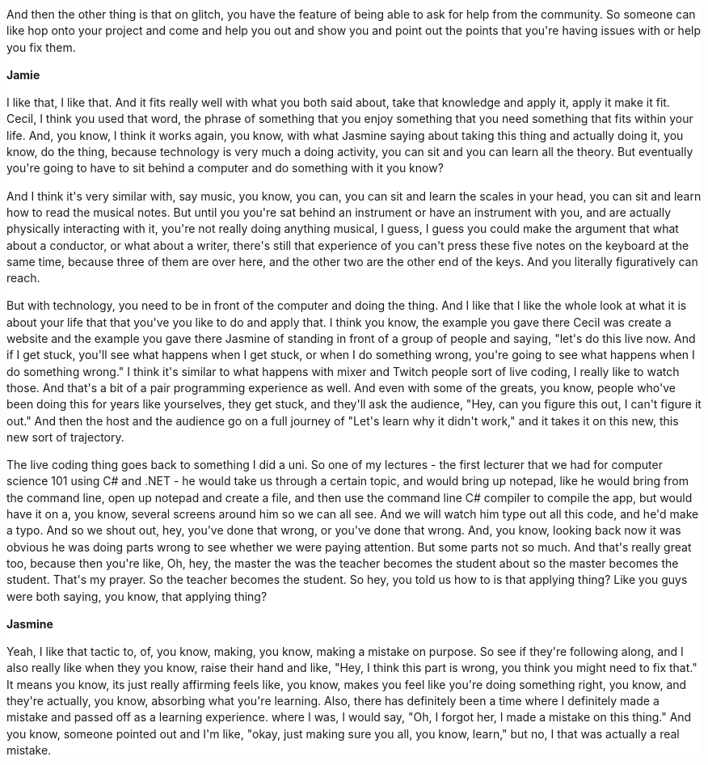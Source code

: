 And then the other thing is that on glitch, you have the feature of being able to ask for help from the community. So someone can like hop onto your project and come and help you out and show you and point out the points that you're having issues with or help you fix them.

**Jamie**

I like that, I like that. And it fits really well with what you both said about, take that knowledge and apply it, apply it make it fit. Cecil, I think you used that word, the phrase of something that you enjoy something that you need something that fits within your life. And, you know, I think it works again, you know, with what Jasmine saying about taking this thing and actually doing it, you know, do the thing, because technology is very much a doing activity, you can sit and you can learn all the theory. But eventually you're going to have to sit behind a computer and do something with it you know?

And I think it's very similar with, say music, you know, you can, you can sit and learn the scales in your head, you can sit and learn how to read the musical notes. But until you you're sat behind an instrument or have an instrument with you, and are actually physically interacting with it, you're not really doing anything musical, I guess, I guess you could make the argument that what about a conductor, or what about a writer, there's still that experience of you can't press these five notes on the keyboard at the same time, because three of them are over here, and the other two are the other end of the keys. And you literally figuratively can reach.

But with technology, you need to be in front of the computer and doing the thing. And I like that I like the whole look at what it is about your life that that you've you like to do and apply that. I think you know, the example you gave there Cecil was create a website and the example you gave there Jasmine of standing in front of a group of people and saying, "let's do this live now. And if I get stuck, you'll see what happens when I get stuck, or when I do something wrong, you're going to see what happens when I do something wrong." I think it's similar to what happens with mixer and Twitch people sort of live coding, I really like to watch those. And that's a bit of a pair programming experience as well. And even with some of the greats, you know, people who've been doing this for years like yourselves, they get stuck, and they'll ask the audience, "Hey, can you figure this out, I can't figure it out." And then the host and the audience go on a full journey of "Let's learn why it didn't work," and it takes it on this new, this new sort of trajectory.

The live coding thing goes back to something I did a uni. So one of my lectures - the first lecturer that we had for computer science 101 using C# and .NET - he would take us through a certain topic, and would bring up notepad, like he would bring from the command line, open up notepad and create a file, and then use the command line C# compiler to compile the app, but would have it on a, you know, several screens around him so we can all see. And we will watch him type out all this code, and he'd make a typo. And so we shout out, hey, you've done that wrong, or you've done that wrong. And, you know, looking back now it was obvious he was doing parts wrong to see whether we were paying attention. But some parts not so much. And that's really great too, because then you're like, Oh, hey, the master the was the teacher becomes the student about so the master becomes the student. That's my prayer. So the teacher becomes the student. So hey, you told us how to is that applying thing? Like you guys were both saying, you know, that applying thing?

**Jasmine**

Yeah, I like that tactic to, of, you know, making, you know, making a mistake on purpose. So see if they're following along, and I also really like when they you know, raise their hand and like, "Hey, I think this part is wrong, you think you might need to fix that." It means you know, its just really affirming feels like, you know, makes you feel like you're doing something right, you know, and they're actually, you know, absorbing what you're learning. Also, there has definitely been a time where I definitely made a mistake and passed off as a learning experience. where I was, I would say, "Oh, I forgot her, I made a mistake on this thing." And you know, someone pointed out and I'm like, "okay, just making sure you all, you know, learn," but no, I that was actually a real mistake.
